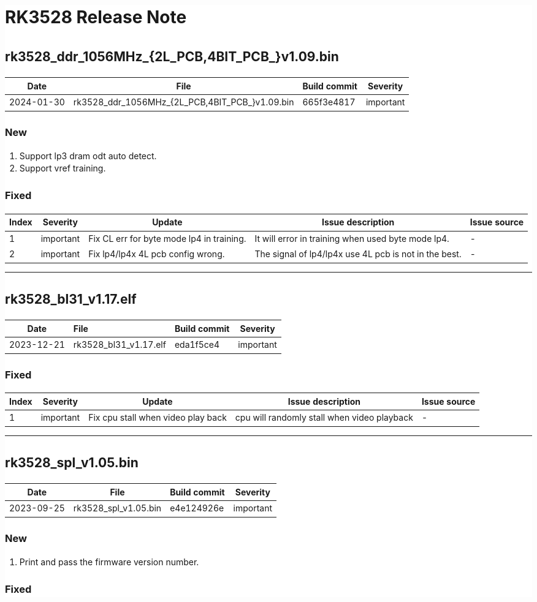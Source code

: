 # RK3528 Release Note

## rk3528_ddr_1056MHz_{2L_PCB,4BIT_PCB_}v1.09.bin

| Date       | File                                           | Build commit | Severity  |
| ---------- | ---------------------------------------------- | ------------ | --------- |
| 2024-01-30 | rk3528_ddr_1056MHz_{2L_PCB,4BIT_PCB_}v1.09.bin | 665f3e4817   | important |

### New

1. Support lp3 dram odt auto detect.
2. Support vref training.

### Fixed

| Index | Severity  | Update                           | Issue description                                      | Issue source |
| ----- | --------- | -------------------------------- | ------------------------------------------------------ | ------------ |
| 1     | important | Fix CL err for byte mode lp4 in training. | It will error in training when used byte mode lp4.    | -            |
| 2     | important | Fix lp4/lp4x 4L pcb config wrong.  | The signal of lp4/lp4x use 4L pcb is not in the best. | -            |

------

## rk3528_bl31_v1.17.elf

| Date       | File                  | Build commit | Severity  |
| ---------- | :-------------------- | ------------ | --------- |
| 2023-12-21 | rk3528_bl31_v1.17.elf | eda1f5ce4    | important |

### Fixed

| Index | Severity  | Update                               | Issue description                                 | Issue source |
| ----- | --------- | ------------------------------------ | ------------------------------------------------- | ------------ |
| 1     | important | Fix cpu stall when video play back   | cpu will randomly stall when video playback       | -            |

------

## rk3528_spl_v1.05.bin

| Date       | File                 | Build commit | Severity  |
| ---------- | -------------------- | ------------ | --------- |
| 2023-09-25 | rk3528_spl_v1.05.bin | e4e124926e   | important |

### New

1. Print and pass the firmware version number.

### Fixed
